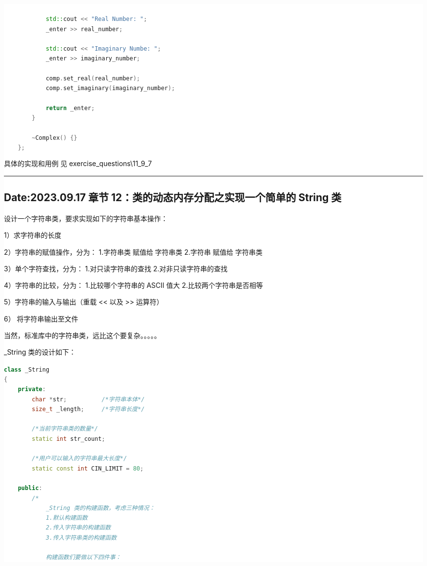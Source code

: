 ```C++

            std::cout << "Real Number: ";
            _enter >> real_number;

            std::cout << "Imaginary Numbe: ";
            _enter >> imaginary_number;

            comp.set_real(real_number);
            comp.set_imaginary(imaginary_number);

            return _enter;
        }

        ~Complex() {}
    };
```

具体的实现和用例 见 exercise_questions\11_9_7

--------------------------------------------------------------------------------------------------------------------------------------------

## Date:2023.09.17 章节 12：类的动态内存分配之实现一个简单的 String 类

设计一个字符串类，要求实现如下的字符串基本操作：

1）求字符串的长度

2）字符串的赋值操作，分为：
    1.字符串类 赋值给 字符串类
    2.字符串 赋值给 字符串类

3）单个字符查找，分为：
    1.对只读字符串的查找
    2.对非只读字符串的查找

4）字符串的比较，分为：
    1.比较哪个字符串的 ASCII 值大
    2.比较两个字符串是否相等

5）字符串的输入与输出（重载 << 以及 >> 运算符）

6） 将字符串输出至文件

当然，标准库中的字符串类，远比这个要复杂。。。。。

_String 类的设计如下：

```C++
class _String
{
    private:
        char *str;          /*字符串本体*/
        size_t _length;     /*字符串长度*/

        /*当前字符串类的数量*/
        static int str_count;

        /*用户可以输入的字符串最大长度*/
        static const int CIN_LIMIT = 80;        

    public:
        /*
            _String 类的构建函数，考虑三种情况：
            1.默认构建函数
            2.传入字符串的构建函数
            3.传入字符串类的构建函数

            构建函数们要做以下四件事：
```